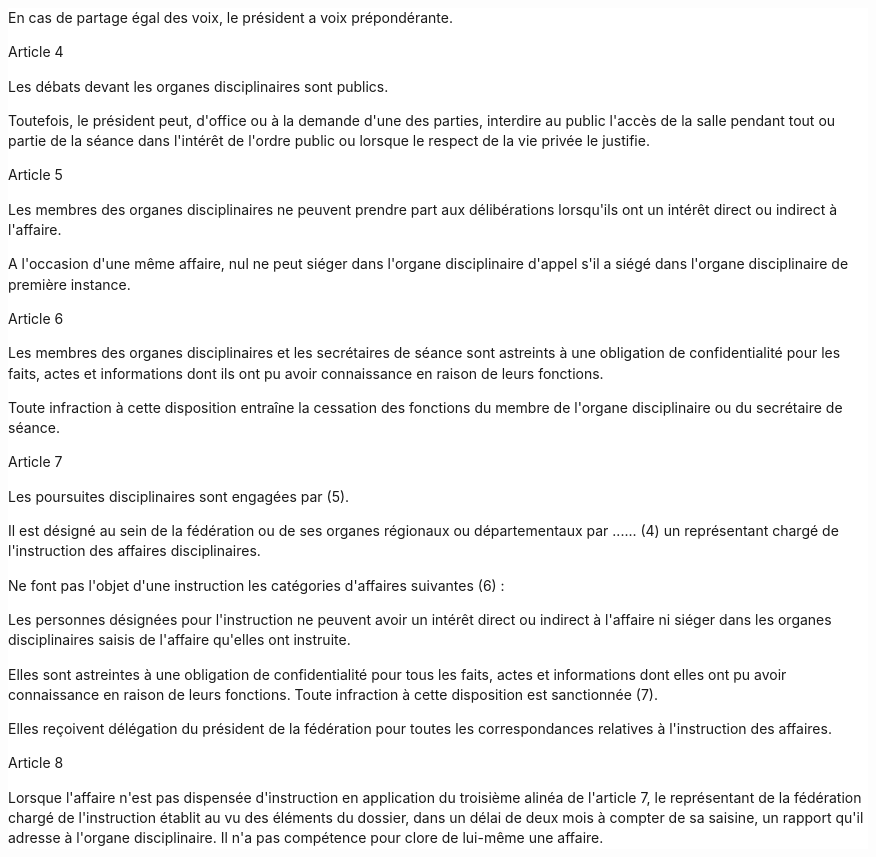 En cas de partage égal des voix, le président a voix prépondérante.

Article 4

Les débats devant les organes disciplinaires sont publics.

Toutefois, le président peut, d'office ou à la demande d'une des parties, interdire au public l'accès de la salle pendant
tout ou partie de la séance dans l'intérêt de l'ordre public ou lorsque le respect de la vie privée le justifie.

Article 5

Les membres des organes disciplinaires ne peuvent prendre part aux délibérations lorsqu'ils ont un intérêt direct ou indirect
à l'affaire.

A l'occasion d'une même affaire, nul ne peut siéger dans l'organe disciplinaire d'appel s'il a siégé dans l'organe
disciplinaire de première instance.

Article 6

Les membres des organes disciplinaires et les secrétaires de séance sont astreints à une obligation de confidentialité pour
les faits, actes et informations dont ils ont pu avoir connaissance en raison de leurs fonctions.

Toute infraction à cette disposition entraîne la cessation des fonctions du membre de l'organe disciplinaire ou du secrétaire
de séance.

Article 7

Les poursuites disciplinaires sont engagées par (5).

Il est désigné au sein de la fédération ou de ses organes régionaux ou départementaux par ...... (4) un représentant chargé
de l'instruction des affaires disciplinaires.

Ne font pas l'objet d'une instruction les catégories d'affaires suivantes (6) :

Les personnes désignées pour l'instruction ne peuvent avoir un intérêt direct ou indirect à l'affaire ni siéger dans les
organes disciplinaires saisis de l'affaire qu'elles ont instruite.

Elles sont astreintes à une obligation de confidentialité pour tous les faits, actes et informations dont elles ont pu avoir
connaissance en raison de leurs fonctions. Toute infraction à cette disposition est sanctionnée (7).

Elles reçoivent délégation du président de la fédération pour toutes les correspondances relatives à l'instruction des
affaires.

Article 8

Lorsque l'affaire n'est pas dispensée d'instruction en application du troisième alinéa de l'article 7, le représentant de la
fédération chargé de l'instruction établit au vu des éléments du dossier, dans un délai de deux mois à compter de sa saisine,
un rapport qu'il adresse à l'organe disciplinaire. Il n'a pas compétence pour clore de lui-même une affaire.
